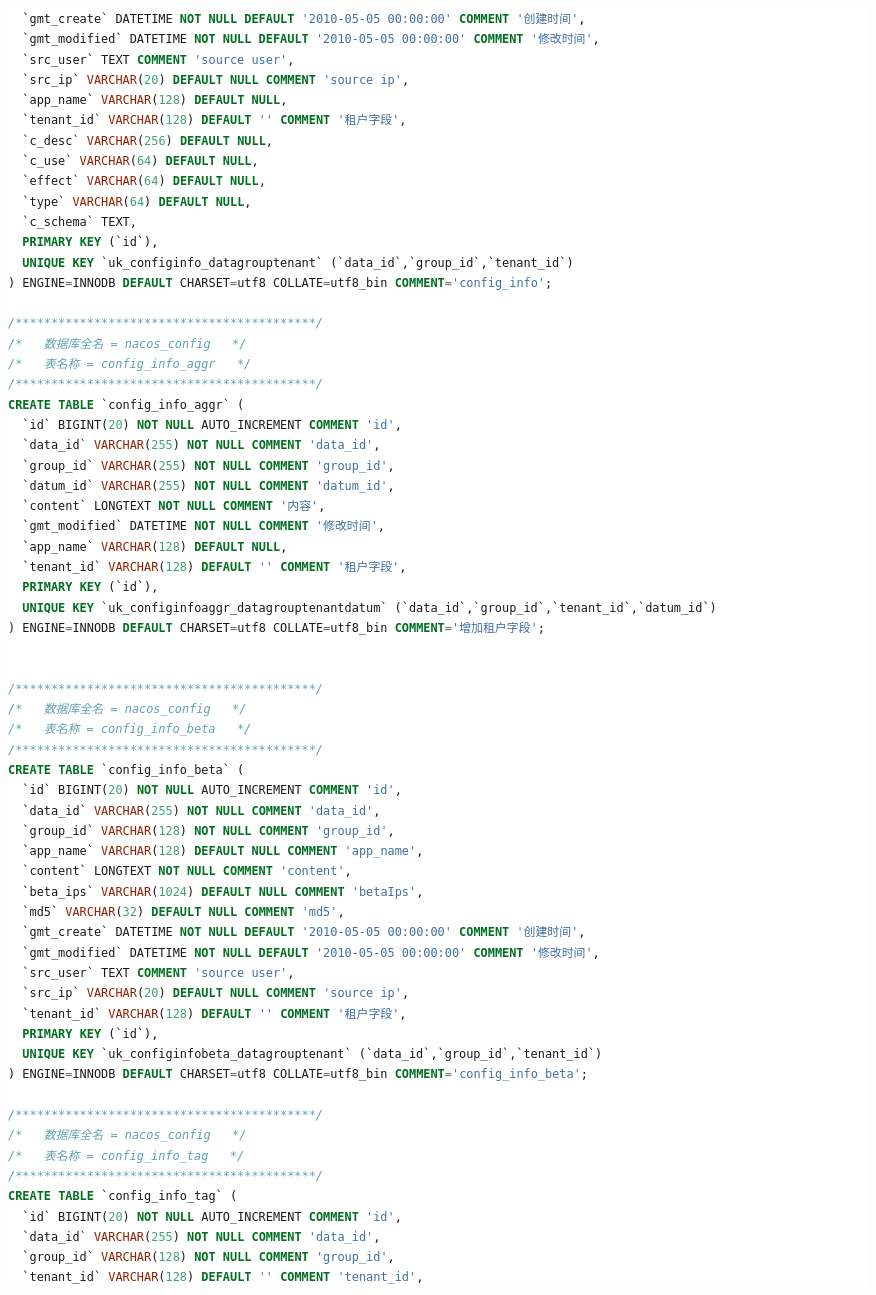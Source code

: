 ```sql
  `gmt_create` DATETIME NOT NULL DEFAULT '2010-05-05 00:00:00' COMMENT '创建时间',
  `gmt_modified` DATETIME NOT NULL DEFAULT '2010-05-05 00:00:00' COMMENT '修改时间',
  `src_user` TEXT COMMENT 'source user',
  `src_ip` VARCHAR(20) DEFAULT NULL COMMENT 'source ip',
  `app_name` VARCHAR(128) DEFAULT NULL,
  `tenant_id` VARCHAR(128) DEFAULT '' COMMENT '租户字段',
  `c_desc` VARCHAR(256) DEFAULT NULL,
  `c_use` VARCHAR(64) DEFAULT NULL,
  `effect` VARCHAR(64) DEFAULT NULL,
  `type` VARCHAR(64) DEFAULT NULL,
  `c_schema` TEXT,
  PRIMARY KEY (`id`),
  UNIQUE KEY `uk_configinfo_datagrouptenant` (`data_id`,`group_id`,`tenant_id`)
) ENGINE=INNODB DEFAULT CHARSET=utf8 COLLATE=utf8_bin COMMENT='config_info';
 
/******************************************/
/*   数据库全名 = nacos_config   */
/*   表名称 = config_info_aggr   */
/******************************************/
CREATE TABLE `config_info_aggr` (
  `id` BIGINT(20) NOT NULL AUTO_INCREMENT COMMENT 'id',
  `data_id` VARCHAR(255) NOT NULL COMMENT 'data_id',
  `group_id` VARCHAR(255) NOT NULL COMMENT 'group_id',
  `datum_id` VARCHAR(255) NOT NULL COMMENT 'datum_id',
  `content` LONGTEXT NOT NULL COMMENT '内容',
  `gmt_modified` DATETIME NOT NULL COMMENT '修改时间',
  `app_name` VARCHAR(128) DEFAULT NULL,
  `tenant_id` VARCHAR(128) DEFAULT '' COMMENT '租户字段',
  PRIMARY KEY (`id`),
  UNIQUE KEY `uk_configinfoaggr_datagrouptenantdatum` (`data_id`,`group_id`,`tenant_id`,`datum_id`)
) ENGINE=INNODB DEFAULT CHARSET=utf8 COLLATE=utf8_bin COMMENT='增加租户字段';
 
 
/******************************************/
/*   数据库全名 = nacos_config   */
/*   表名称 = config_info_beta   */
/******************************************/
CREATE TABLE `config_info_beta` (
  `id` BIGINT(20) NOT NULL AUTO_INCREMENT COMMENT 'id',
  `data_id` VARCHAR(255) NOT NULL COMMENT 'data_id',
  `group_id` VARCHAR(128) NOT NULL COMMENT 'group_id',
  `app_name` VARCHAR(128) DEFAULT NULL COMMENT 'app_name',
  `content` LONGTEXT NOT NULL COMMENT 'content',
  `beta_ips` VARCHAR(1024) DEFAULT NULL COMMENT 'betaIps',
  `md5` VARCHAR(32) DEFAULT NULL COMMENT 'md5',
  `gmt_create` DATETIME NOT NULL DEFAULT '2010-05-05 00:00:00' COMMENT '创建时间',
  `gmt_modified` DATETIME NOT NULL DEFAULT '2010-05-05 00:00:00' COMMENT '修改时间',
  `src_user` TEXT COMMENT 'source user',
  `src_ip` VARCHAR(20) DEFAULT NULL COMMENT 'source ip',
  `tenant_id` VARCHAR(128) DEFAULT '' COMMENT '租户字段',
  PRIMARY KEY (`id`),
  UNIQUE KEY `uk_configinfobeta_datagrouptenant` (`data_id`,`group_id`,`tenant_id`)
) ENGINE=INNODB DEFAULT CHARSET=utf8 COLLATE=utf8_bin COMMENT='config_info_beta';
 
/******************************************/
/*   数据库全名 = nacos_config   */
/*   表名称 = config_info_tag   */
/******************************************/
CREATE TABLE `config_info_tag` (
  `id` BIGINT(20) NOT NULL AUTO_INCREMENT COMMENT 'id',
  `data_id` VARCHAR(255) NOT NULL COMMENT 'data_id',
  `group_id` VARCHAR(128) NOT NULL COMMENT 'group_id',
  `tenant_id` VARCHAR(128) DEFAULT '' COMMENT 'tenant_id',
```